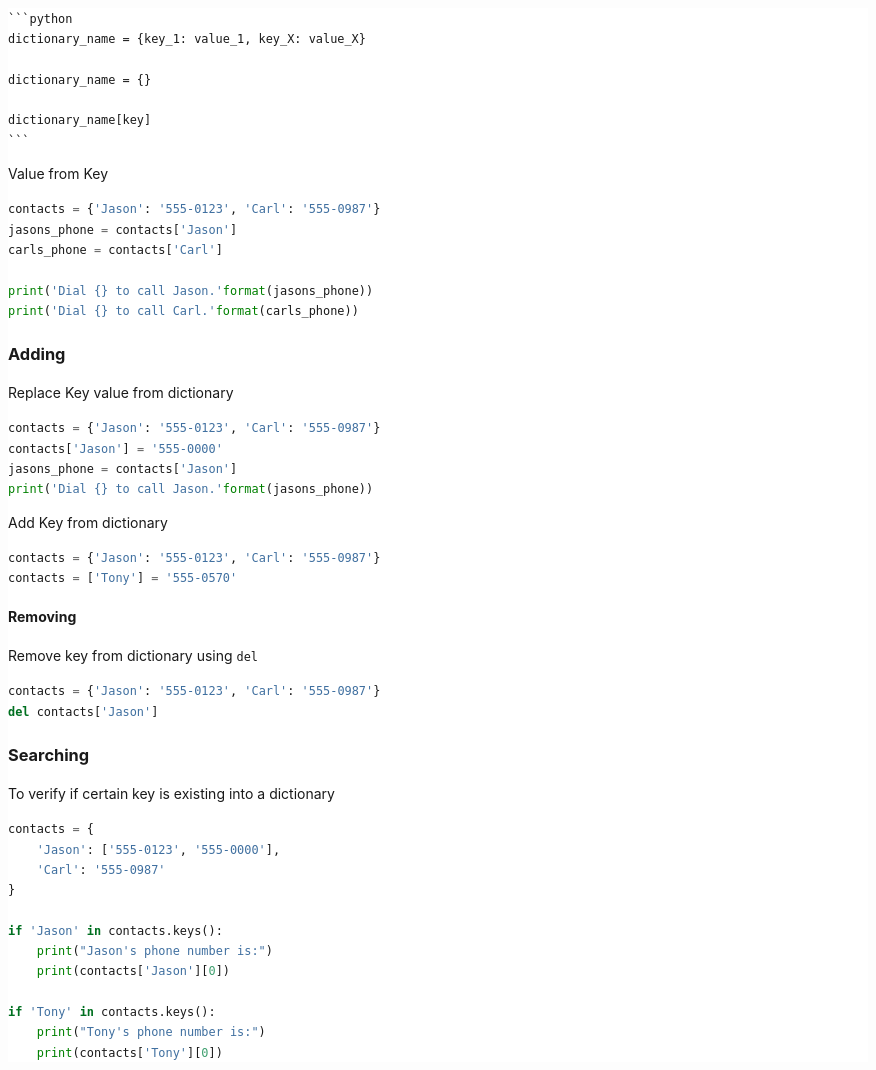 	```python
	dictionary_name = {key_1: value_1, key_X: value_X}
	
	dictionary_name = {}
	
	dictionary_name[key]
	```

Value from Key

```python
contacts = {'Jason': '555-0123', 'Carl': '555-0987'}
jasons_phone = contacts['Jason']
carls_phone = contacts['Carl']

print('Dial {} to call Jason.'format(jasons_phone))
print('Dial {} to call Carl.'format(carls_phone))
```

### Adding

Replace Key value from dictionary

```python
contacts = {'Jason': '555-0123', 'Carl': '555-0987'}
contacts['Jason'] = '555-0000'
jasons_phone = contacts['Jason']
print('Dial {} to call Jason.'format(jasons_phone))
```

Add Key from dictionary

```python
contacts = {'Jason': '555-0123', 'Carl': '555-0987'}
contacts = ['Tony'] = '555-0570'
```

#### Removing

Remove key from dictionary using `del`

```python
contacts = {'Jason': '555-0123', 'Carl': '555-0987'}
del contacts['Jason']
```

### Searching

To verify if certain key is existing into a dictionary

```python
contacts = {
	'Jason': ['555-0123', '555-0000'],
	'Carl': '555-0987'
}

if 'Jason' in contacts.keys():
	print("Jason's phone number is:")
	print(contacts['Jason'][0])

if 'Tony' in contacts.keys():
	print("Tony's phone number is:")
	print(contacts['Tony'][0])
```
